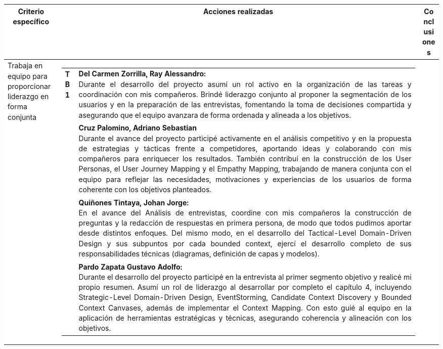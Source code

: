 <table align="center">
  <thead>
    <tr>
      <th>Criterio específico</th>
      <th>Acciones realizadas</th>
      <th>Conclusiones</th>
    </tr>
  </thead>
  <tbody>
    <!-- Criterio 1 -->
    <tr>
      <td rowspan="1">
        Trabaja en equipo para proporcionar liderazgo en forma conjunta
      </td>
      <!-- TB1 -->
      <td>
        <table>
          <tr>
            <td rowspan="7"><b>TB1</b></td>
          </tr>
        <!-- Estudiantes -->
          <tr>
            <td align="justify">
              <b>Del Carmen Zorrilla, Ray Alessandro:</b><br>
              Durante el desarrollo del proyecto asumí un rol activo en la organización de las tareas y coordinación con mis compañeros. 
              Brindé liderazgo conjunto al proponer la segmentación de los usuarios y en la preparación de las entrevistas, 
              fomentando la toma de decisiones compartida y asegurando que el equipo avanzara de forma ordenada y alineada a los objetivos.
            </td>
          </tr>
          <tr>
            <td align="justify">
              <b>Cruz Palomino, Adriano Sebastian</b><br>
              Durante el avance del proyecto participé activamente en el análisis competitivo y en la propuesta de estrategias y tácticas frente a competidores, aportando ideas y colaborando con mis compañeros para enriquecer los resultados. También contribuí en la construcción de los User Personas, el User Journey Mapping y el Empathy Mapping, trabajando de manera conjunta con el equipo para reflejar las necesidades, motivaciones y experiencias de los usuarios de forma coherente con los objetivos planteados.
            </td>
          </tr>
          <tr>
            <td align="justify">
              <b>Quiñones Tintaya, Johan Jorge:</b><br>
              En el avance del Análisis de entrevistas, coordine con mis compañeros la construcción de preguntas y la redacción de respuestas en primera persona, de modo que todos pudimos aportar desde distintos enfoques. Del mismo modo, en el desarrollo del Tactical-Level Domain-Driven Design y sus subpuntos por cada bounded context, ejercí el desarrollo completo de sus responsabilidades técnicas (diagramas, definición de capas y modelos).
            </td>
          </tr>
          <tr>
            <td align="justify">
              <b>Pardo Zapata Gustavo Adolfo:</b><br>
              Durante el desarrollo del proyecto participé en la entrevista al primer segmento objetivo y realicé mi propio resumen. Asumí un rol de liderazgo al desarrollar por completo el capítulo 4, incluyendo Strategic-Level Domain-Driven Design, EventStorming, Candidate Context Discovery y Bounded Context Canvases, además de implementar el Context Mapping. Con esto guié al equipo en la aplicación de herramientas estratégicas y técnicas, asegurando coherencia y alineación con los objetivos.
            </td>
          </tr>
          <tr>